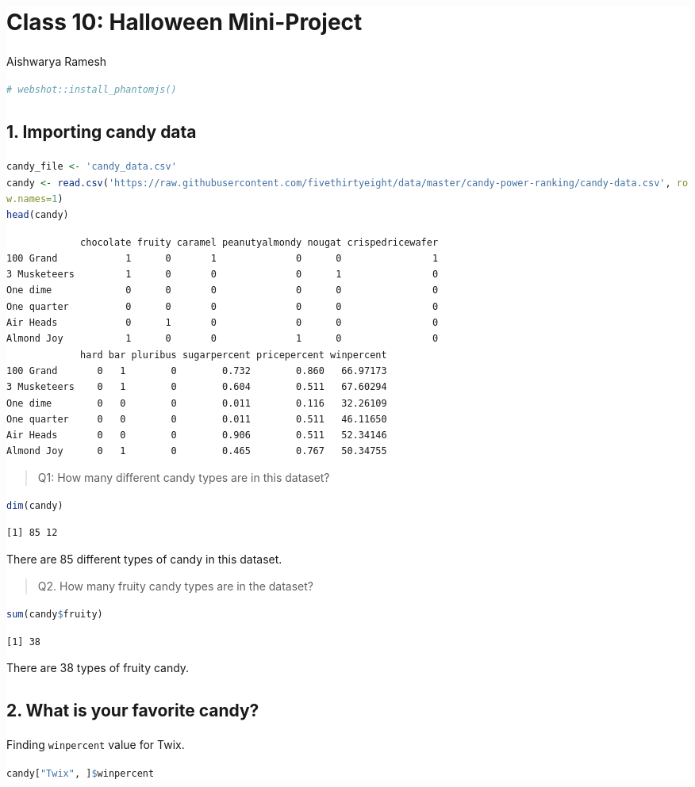 Class 10: Halloween Mini-Project
================
Aishwarya Ramesh

``` r
# webshot::install_phantomjs()
```

## 1. Importing candy data

``` r
candy_file <- 'candy_data.csv'
candy <- read.csv('https://raw.githubusercontent.com/fivethirtyeight/data/master/candy-power-ranking/candy-data.csv', row.names=1)
head(candy)
```

                 chocolate fruity caramel peanutyalmondy nougat crispedricewafer
    100 Grand            1      0       1              0      0                1
    3 Musketeers         1      0       0              0      1                0
    One dime             0      0       0              0      0                0
    One quarter          0      0       0              0      0                0
    Air Heads            0      1       0              0      0                0
    Almond Joy           1      0       0              1      0                0
                 hard bar pluribus sugarpercent pricepercent winpercent
    100 Grand       0   1        0        0.732        0.860   66.97173
    3 Musketeers    0   1        0        0.604        0.511   67.60294
    One dime        0   0        0        0.011        0.116   32.26109
    One quarter     0   0        0        0.011        0.511   46.11650
    Air Heads       0   0        0        0.906        0.511   52.34146
    Almond Joy      0   1        0        0.465        0.767   50.34755

> Q1: How many different candy types are in this dataset?

``` r
dim(candy)
```

    [1] 85 12

There are 85 different types of candy in this dataset.

> Q2. How many fruity candy types are in the dataset?

``` r
sum(candy$fruity)
```

    [1] 38

There are 38 types of fruity candy.

## 2. What is your favorite candy?

Finding `winpercent` value for Twix.

``` r
candy["Twix", ]$winpercent
```
